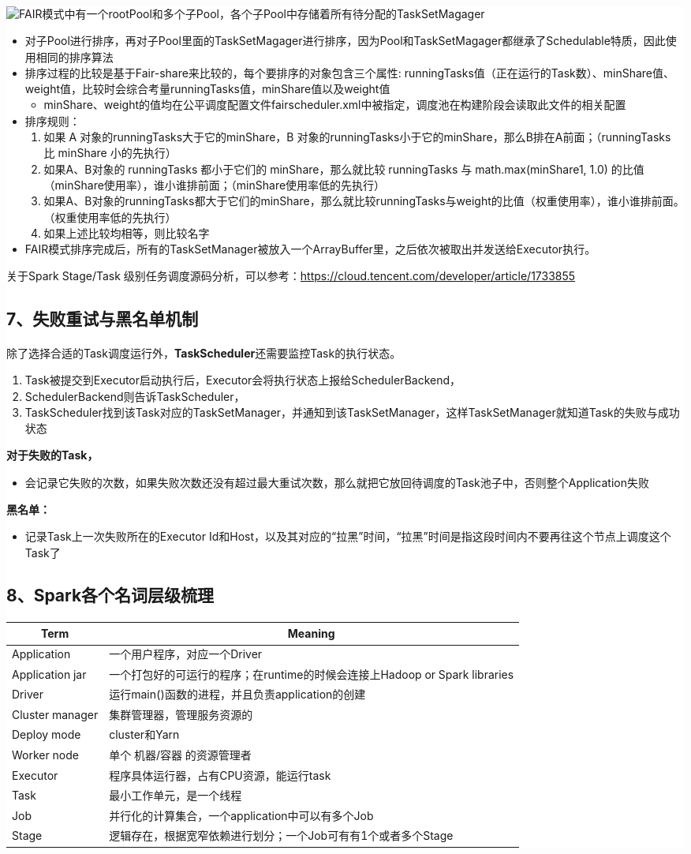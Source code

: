 ![FAIR模式中有一个rootPool和多个子Pool，各个子Pool中存储着所有待分配的TaskSetMagager](https://raw.githubusercontent.com/BBQldf/PicGotest/master/20230220183636.png)

- 对子Pool进行排序，再对子Pool里面的TaskSetMagager进行排序，因为Pool和TaskSetMagager都继承了Schedulable特质，因此使用相同的排序算法
- 排序过程的比较是基于Fair-share来比较的，每个要排序的对象包含三个属性: runningTasks值（正在运行的Task数）、minShare值、weight值，比较时会综合考量runningTasks值，minShare值以及weight值
  - minShare、weight的值均在公平调度配置文件fairscheduler.xml中被指定，调度池在构建阶段会读取此文件的相关配置
- 排序规则：
  1. 如果 A 对象的runningTasks大于它的minShare，B 对象的runningTasks小于它的minShare，那么B排在A前面；（runningTasks 比 minShare 小的先执行）
  2. 如果A、B对象的 runningTasks 都小于它们的 minShare，那么就比较 runningTasks 与 math.max(minShare1, 1.0) 的比值（minShare使用率），谁小谁排前面；（minShare使用率低的先执行）
  3. 如果A、B对象的runningTasks都大于它们的minShare，那么就比较runningTasks与weight的比值（权重使用率），谁小谁排前面。（权重使用率低的先执行）
  4. 如果上述比较均相等，则比较名字
- FAIR模式排序完成后，所有的TaskSetManager被放入一个ArrayBuffer里，之后依次被取出并发送给Executor执行。



关于Spark Stage/Task 级别任务调度源码分析，可以参考：https://cloud.tencent.com/developer/article/1733855



## 7、失败重试与黑名单机制

除了选择合适的Task调度运行外，**TaskScheduler**还需要监控Task的执行状态。

1. Task被提交到Executor启动执行后，Executor会将执行状态上报给SchedulerBackend，
2. SchedulerBackend则告诉TaskScheduler，
3. TaskScheduler找到该Task对应的TaskSetManager，并通知到该TaskSetManager，这样TaskSetManager就知道Task的失败与成功状态

**对于失败的Task，**

- 会记录它失败的次数，如果失败次数还没有超过最大重试次数，那么就把它放回待调度的Task池子中，否则整个Application失败

**黑名单：**

- 记录Task上一次失败所在的Executor Id和Host，以及其对应的“拉黑”时间，“拉黑”时间是指这段时间内不要再往这个节点上调度这个Task了



## 8、Spark各个名词层级梳理

| Term            | Meaning                                                      |
| --------------- | ------------------------------------------------------------ |
| Application     | 一个用户程序，对应一个Driver                                 |
| Application jar | 一个打包好的可运行的程序；在runtime的时候会连接上Hadoop or Spark libraries |
| Driver          | 运行main()函数的进程，并且负责application的创建              |
| Cluster manager | 集群管理器，管理服务资源的                                   |
| Deploy mode     | cluster和Yarn                                                |
| Worker node     | 单个 机器/容器 的资源管理者                                  |
| Executor        | 程序具体运行器，占有CPU资源，能运行task                      |
| Task            | 最小工作单元，是一个线程                                     |
| Job             | 并行化的计算集合，一个application中可以有多个Job             |
| Stage           | 逻辑存在，根据宽窄依赖进行划分；一个Job可有有1个或者多个Stage |
